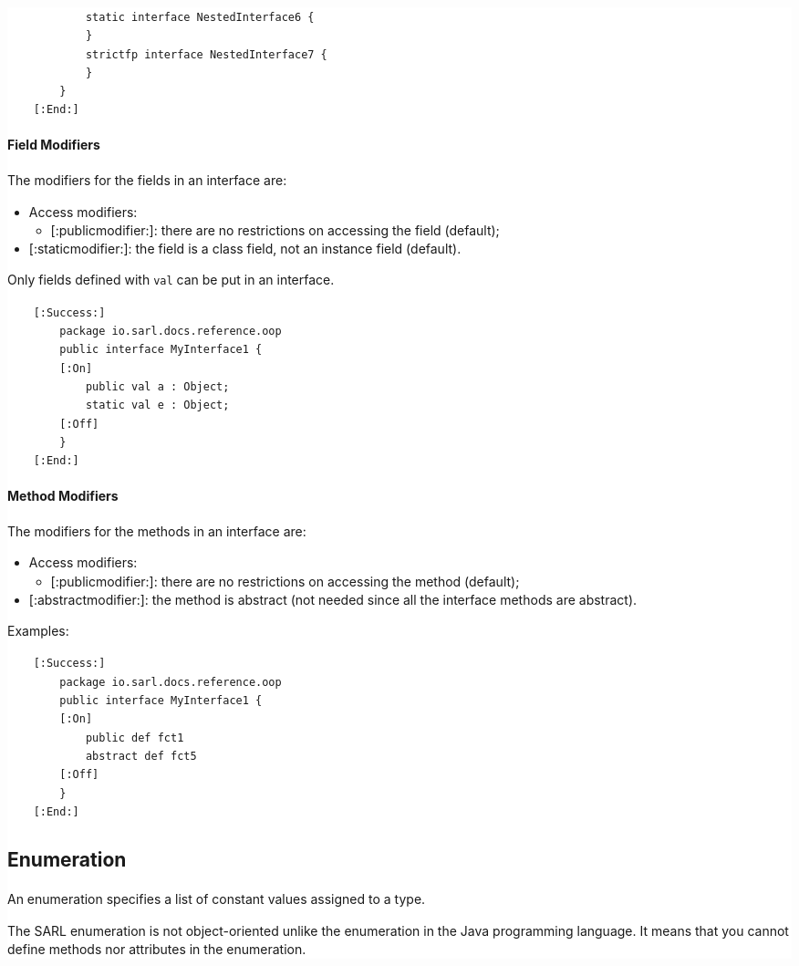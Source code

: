 				static interface NestedInterface6 {
				}
				strictfp interface NestedInterface7 {
				}
			}
		[:End:]


#### Field Modifiers

The modifiers for the fields in an interface are:

* Access modifiers:
	* [:publicmodifier:]: there are no restrictions on accessing the field (default);
* [:staticmodifier:]: the field is a class field, not an instance field (default).

<caution>Only fields defined with `val` can be put in an interface.</caution>

		[:Success:]
			package io.sarl.docs.reference.oop
			public interface MyInterface1 {
			[:On]
				public val a : Object;
				static val e : Object;
			[:Off]
			}
		[:End:]


#### Method Modifiers

The modifiers for the methods in an interface are:

* Access modifiers:
	* [:publicmodifier:]: there are no restrictions on accessing the method (default);
* [:abstractmodifier:]: the method is abstract (not needed since all the interface methods are abstract).

Examples:

		[:Success:]
			package io.sarl.docs.reference.oop
			public interface MyInterface1 {
			[:On]
				public def fct1
				abstract def fct5
			[:Off]
			}
		[:End:]


## Enumeration

An enumeration specifies a list of constant values assigned to a type.

The SARL enumeration is not object-oriented unlike the enumeration in the Java programming language. It means
that you cannot define methods nor attributes in the enumeration.
